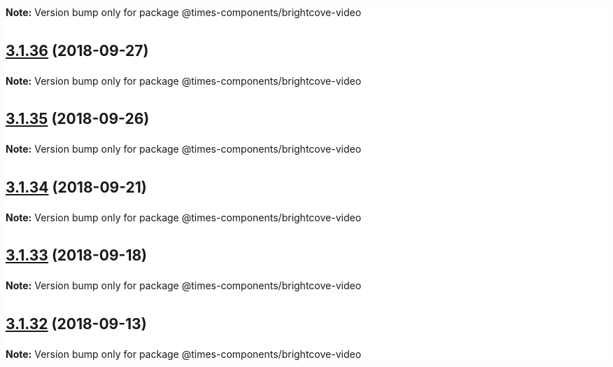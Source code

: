 **Note:** Version bump only for package @times-components/brightcove-video





<a name="3.1.36"></a>
## [3.1.36](https://github.com/newsuk/times-components/compare/@times-components/brightcove-video@3.1.35...@times-components/brightcove-video@3.1.36) (2018-09-27)

**Note:** Version bump only for package @times-components/brightcove-video





<a name="3.1.35"></a>
## [3.1.35](https://github.com/newsuk/times-components/compare/@times-components/brightcove-video@3.1.34...@times-components/brightcove-video@3.1.35) (2018-09-26)

**Note:** Version bump only for package @times-components/brightcove-video





<a name="3.1.34"></a>
## [3.1.34](https://github.com/newsuk/times-components/compare/@times-components/brightcove-video@3.1.33...@times-components/brightcove-video@3.1.34) (2018-09-21)

**Note:** Version bump only for package @times-components/brightcove-video





<a name="3.1.33"></a>
## [3.1.33](https://github.com/newsuk/times-components/compare/@times-components/brightcove-video@3.1.32...@times-components/brightcove-video@3.1.33) (2018-09-18)

**Note:** Version bump only for package @times-components/brightcove-video





<a name="3.1.32"></a>
## [3.1.32](https://github.com/newsuk/times-components/compare/@times-components/brightcove-video@3.1.31...@times-components/brightcove-video@3.1.32) (2018-09-13)

**Note:** Version bump only for package @times-components/brightcove-video




